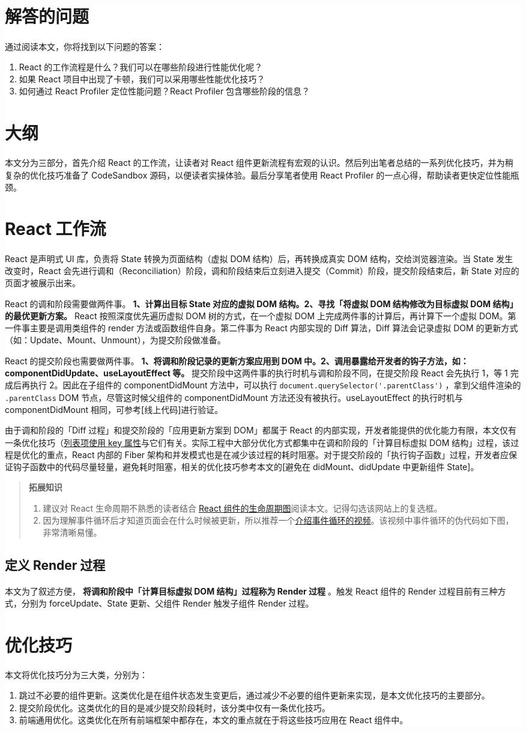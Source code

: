 # 解答的问题

通过阅读本文，你将找到以下问题的答案：

1.  React 的工作流程是什么？我们可以在哪些阶段进行性能优化呢？
2.  如果 React 项目中出现了卡顿，我们可以采用哪些性能优化技巧？
3.  如何通过 React Profiler 定位性能问题？React Profiler 包含哪些阶段的信息？

# 大纲

本文分为三部分，首先介绍 React 的工作流，让读者对 React 组件更新流程有宏观的认识。然后列出笔者总结的一系列优化技巧，并为稍复杂的优化技巧准备了 CodeSandbox 源码，以便读者实操体验。最后分享笔者使用 React Profiler 的一点心得，帮助读者更快定位性能瓶颈。

# React 工作流

React 是声明式 UI 库，负责将 State 转换为页面结构（虚拟 DOM 结构）后，再转换成真实 DOM 结构，交给浏览器渲染。当 State 发生改变时，React 会先进行调和（Reconciliation）阶段，调和阶段结束后立刻进入提交（Commit）阶段，提交阶段结束后，新 State 对应的页面才被展示出来。

React 的调和阶段需要做两件事。 **1、计算出目标 State 对应的虚拟 DOM 结构。2、寻找「将虚拟 DOM 结构修改为目标虚拟 DOM 结构」的最优更新方案。** React 按照深度优先遍历虚拟 DOM 树的方式，在一个虚拟 DOM 上完成两件事的计算后，再计算下一个虚拟 DOM。第一件事主要是调用类组件的 render 方法或函数组件自身。第二件事为 React 内部实现的 Diff 算法，Diff 算法会记录虚拟 DOM 的更新方式（如：Update、Mount、Unmount），为提交阶段做准备。

React 的提交阶段也需要做两件事。 **1、将调和阶段记录的更新方案应用到 DOM 中。2、调用暴露给开发者的钩子方法，如：componentDidUpdate、useLayoutEffect 等。** 提交阶段中这两件事的执行时机与调和阶段不同，在提交阶段 React 会先执行 1，等 1 完成后再执行 2。因此在子组件的 componentDidMount 方法中，可以执行 `document.querySelector('.parentClass')` ，拿到父组件渲染的 `.parentClass` DOM 节点，尽管这时候父组件的 componentDidMount 方法还没有被执行。useLayoutEffect 的执行时机与 componentDidMount 相同，可参考[线上代码]进行验证。

由于调和阶段的「Diff 过程」和提交阶段的「应用更新方案到 DOM」都属于 React 的内部实现，开发者能提供的优化能力有限，本文仅有一条优化技巧（[列表项使用 key 属性]()与它们有关。实际工程中大部分优化方式都集中在调和阶段的「计算目标虚拟 DOM 结构」过程，该过程是优化的重点，React 内部的 Fiber 架构和并发模式也是在减少该过程的耗时阻塞。对于提交阶段的「执行钩子函数」过程，开发者应保证钩子函数中的代码尽量轻量，避免耗时阻塞，相关的优化技巧参考本文的[避免在 didMount、didUpdate 中更新组件 State]。

> **拓展知识**
> 
> 1.  建议对 React 生命周期不熟悉的读者结合 [React 组件的生命周期图](https://projects.wojtekmaj.pl/react-lifecycle-methods-diagram/)阅读本文。记得勾选该网站上的复选框。
> 2.  因为理解事件循环后才知道页面会在什么时候被更新，所以推荐一个[介绍事件循环的视频](https://www.youtube.com/watch?v=u1kqx6AenYw&t=853s)。该视频中事件循环的伪代码如下图，非常清晰易懂。

## 定义 Render 过程

本文为了叙述方便， **将调和阶段中「计算目标虚拟 DOM 结构」过程称为 Render 过程** 。触发 React 组件的 Render 过程目前有三种方式，分别为 forceUpdate、State 更新、父组件 Render 触发子组件 Render 过程。

# 优化技巧

本文将优化技巧分为三大类，分别为：

1.  跳过不必要的组件更新。这类优化是在组件状态发生变更后，通过减少不必要的组件更新来实现，是本文优化技巧的主要部分。
2.  提交阶段优化。这类优化的目的是减少提交阶段耗时，该分类中仅有一条优化技巧。
3.  前端通用优化。这类优化在所有前端框架中都存在，本文的重点就在于将这些技巧应用在 React 组件中。
